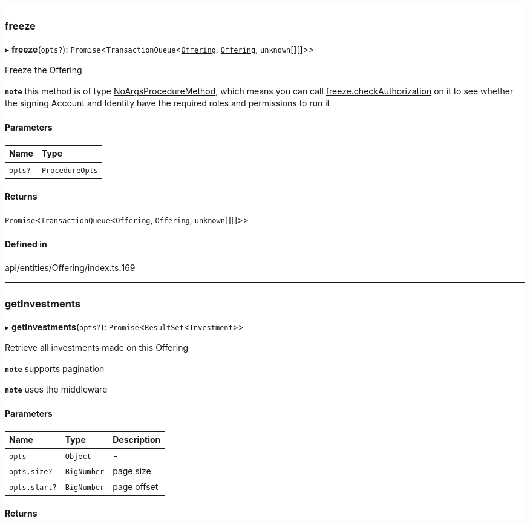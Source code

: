___

### freeze

▸ **freeze**(`opts?`): `Promise`<`TransactionQueue`<[`Offering`](api_entities_Offering.Offering.md), [`Offering`](api_entities_Offering.Offering.md), `unknown`[][]\>\>

Freeze the Offering

**`note`** this method is of type [NoArgsProcedureMethod](../interfaces/types.NoArgsProcedureMethod.md), which means you can call [freeze.checkAuthorization](../interfaces/types.NoArgsProcedureMethod.md#checkauthorization)
  on it to see whether the signing Account and Identity have the required roles and permissions to run it

#### Parameters

| Name | Type |
| :------ | :------ |
| `opts?` | [`ProcedureOpts`](../interfaces/types.ProcedureOpts.md) |

#### Returns

`Promise`<`TransactionQueue`<[`Offering`](api_entities_Offering.Offering.md), [`Offering`](api_entities_Offering.Offering.md), `unknown`[][]\>\>

#### Defined in

[api/entities/Offering/index.ts:169](https://github.com/PolymathNetwork/polymesh-sdk/blob/31dfa0dc/src/api/entities/Offering/index.ts#L169)

___

### getInvestments

▸ **getInvestments**(`opts?`): `Promise`<[`ResultSet`](../interfaces/types.ResultSet.md)<[`Investment`](../interfaces/api_entities_Offering_types.Investment.md)\>\>

Retrieve all investments made on this Offering

**`note`** supports pagination

**`note`** uses the middleware

#### Parameters

| Name | Type | Description |
| :------ | :------ | :------ |
| `opts` | `Object` | - |
| `opts.size?` | `BigNumber` | page size |
| `opts.start?` | `BigNumber` | page offset |

#### Returns
